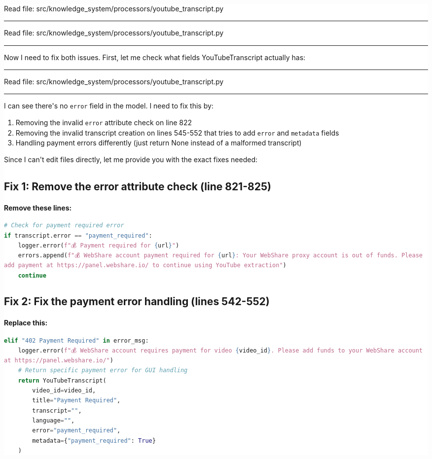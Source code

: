 
Read file: src/knowledge_system/processors/youtube_transcript.py

---

Read file: src/knowledge_system/processors/youtube_transcript.py

---

Now I need to fix both issues. First, let me check what fields YouTubeTranscript actually has:

---

Read file: src/knowledge_system/processors/youtube_transcript.py

---

I can see there's no `error` field in the model. I need to fix this by:

1. Removing the invalid `error` attribute check on line 822
2. Removing the invalid transcript creation on lines 545-552 that tries to add `error` and `metadata` fields
3. Handling payment errors differently (just return None instead of a malformed transcript)

Since I can't edit files directly, let me provide you with the exact fixes needed:

## Fix 1: Remove the error attribute check (line 821-825)

**Remove these lines:**
```python
# Check for payment required error
if transcript.error == "payment_required":
    logger.error(f"💰 Payment required for {url}")
    errors.append(f"💰 WebShare account payment required for {url}: Your WebShare proxy account is out of funds. Please add payment at https://panel.webshare.io/ to continue using YouTube extraction")
    continue
```

## Fix 2: Fix the payment error handling (lines 542-552)

**Replace this:**
```python
elif "402 Payment Required" in error_msg:
    logger.error(f"💰 WebShare account requires payment for video {video_id}. Please add funds to your WebShare account at https://panel.webshare.io/")
    # Return specific payment error for GUI handling
    return YouTubeTranscript(
        video_id=video_id,
        title="Payment Required",
        transcript="",
        language="",
        error="payment_required",
        metadata={"payment_required": True}
    )
```
